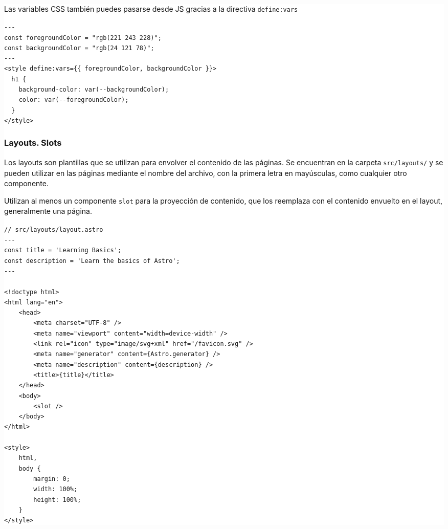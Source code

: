 Las variables CSS también puedes pasarse desde JS gracias a la directiva
`define:vars`

```astro
---
const foregroundColor = "rgb(221 243 228)";
const backgroundColor = "rgb(24 121 78)";
---
<style define:vars={{ foregroundColor, backgroundColor }}>
  h1 {
    background-color: var(--backgroundColor);
    color: var(--foregroundColor);
  }
</style>
```

### Layouts. Slots

Los layouts son plantillas que se utilizan para envolver el contenido de las páginas. Se encuentran en la carpeta `src/layouts/` y se pueden utilizar en las páginas mediante el nombre del archivo, con la primera letra en mayúsculas, como cualquier otro componente.

Utilizan al menos un componente `slot` para la proyección de contenido, que los reemplaza con el contenido envuelto en el layout, generalmente una página.

```astro
// src/layouts/layout.astro
---
const title = 'Learning Basics';
const description = 'Learn the basics of Astro';
---

<!doctype html>
<html lang="en">
    <head>
        <meta charset="UTF-8" />
        <meta name="viewport" content="width=device-width" />
        <link rel="icon" type="image/svg+xml" href="/favicon.svg" />
        <meta name="generator" content={Astro.generator} />
        <meta name="description" content={description} />
        <title>{title}</title>
    </head>
    <body>
        <slot />
    </body>
</html>

<style>
    html,
    body {
        margin: 0;
        width: 100%;
        height: 100%;
    }
</style>
```
